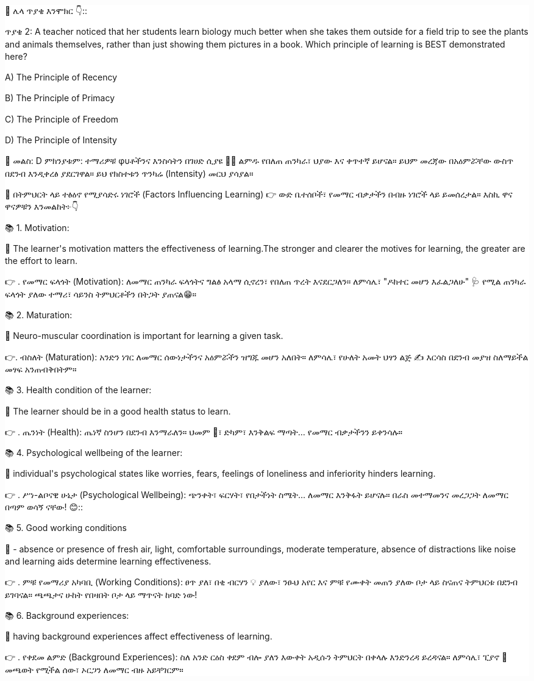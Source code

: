 📌 ሌላ ጥያቄ እንሞክር 👇::

ጥያቄ 2: A teacher noticed that her students learn biology much better when she takes them outside for a field trip to see the plants and animals themselves, rather than just showing them pictures in a book. Which principle of learning is BEST demonstrated here?

 A) The Principle of Recency 

 B) The Principle of Primacy 

 C) The Principle of Freedom 

 D) The Principle of Intensity

🔰 መልስ: D ምክንያቱም: ተማሪዎቹ φυቶችንና እንስሳትን በገሀድ ሲያዩ 🌳🦋 ልምዱ የበለጠ ጠንካራ፣ ህያው እና ቀጥተኛ ይሆናል። ይህም መረጃው በአዕምሯቸው ውስጥ በደንብ እንዲቀረፅ ያደርገዋል። ይህ የክስተቱን ጥንካሬ (Intensity) መርህ ያሳያል።

📕 በትምህርት ላይ ተፅዕኖ የሚያሳድሩ ነገሮች (Factors Influencing Learning)
👉 ውድ ቤተሰቦች፣ የመማር ብቃታችን በብዙ ነገሮች ላይ ይመሰረታል። እስኪ ዋና ዋናዎቹን እንመልከት፦👇

📚 1. Motivation:

📌 The learner's motivation matters the effectiveness of learning.The stronger and clearer the motives for learning, the greater are the effort to learn.

👉 . የመማር ፍላጎት (Motivation): ለመማር ጠንካራ ፍላጎትና ግልፅ አላማ ሲኖረን፣ የበለጠ ጥረት እናደርጋለን። ለምሳሌ፣ "ዶክተር መሆን እፈልጋለሁ" 🩺 የሚል ጠንካራ ፍላጎት ያለው ተማሪ፣ ሳይንስ ትምህርቶችን በትጋት ያጠናል😁።

📚 2. Maturation:

📌 Neuro-muscular coordination is important for learning a given task.

👉. ብስለት (Maturation): አንድን ነገር ለመማር ሰውነታችንና አዕምሯችን ዝግጁ መሆን አለበት። ለምሳሌ፣ የሁለት አመት ህፃን ልጅ ✍️ እርሳስ በደንብ መያዝ ስለማይችል መፃፍ አንጠብቅበትም።

📚 3. Health condition of the learner:

📌 The learner should be in a good health status to learn.

👉 . ጤንነት (Health): ጤነኛ ስንሆን በደንብ እንማራለን። ህመም 🤕፣ ድካም፣ እንቅልፍ ማጣት... የመማር ብቃታችንን ይቀንሳሉ።

📚 4. Psychological wellbeing of the learner:

📌 individual's psychological states like worries, fears, feelings of loneliness and inferiority hinders learning.

👉 . ሥነ-ልቦናዊ ሁኔታ (Psychological Wellbeing): ጭንቀት፣ ፍርሃት፣ የበታችነት ስሜት... ለመማር እንቅፋት ይሆናሉ። በራስ መተማመንና መረጋጋት ለመማር በጣም ወሳኝ ናቸው! 😊::

📚 5. Good working conditions

📌 - absence or presence of fresh air, light, comfortable surroundings, moderate temperature, absence of distractions like noise and learning aids determine learning effectiveness.

👉 . ምቹ የመማሪያ አካባቢ (Working Conditions): ፀጥ ያለ፣ በቂ ብርሃን 💡 ያለው፣ ንፁህ አየር እና ምቹ የሙቀት መጠን ያለው ቦታ ላይ ስናጠና ትምህርቱ በደንብ ይገባናል። ጫጫታና ሁከት የበዛበት ቦታ ላይ ማጥናት ከባድ ነው!

📚 6. Background experiences:

📌 having background experiences affect effectiveness of learning.

👉 . የቀደመ ልምድ (Background Experiences): ስለ አንድ ርዕስ ቀደም ብሎ ያለን እውቀት አዲሱን ትምህርት በቀላሉ እንድንረዳ ይረዳናል። ለምሳሌ፣ ፒያኖ 🎹 መጫወት የሚችል ሰው፣ ኦርጋን ለመማር ብዙ አይቸገርም።
